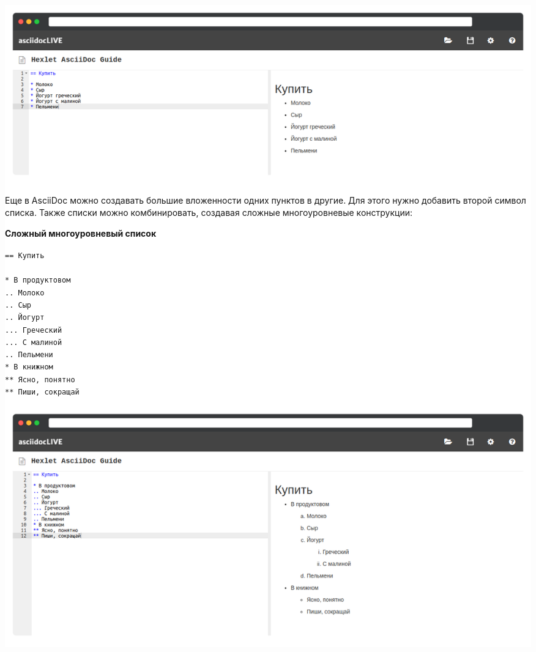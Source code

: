 ![Маркированный список в AsciiDoc](/assets/images/asciidoc/asciidoc_list_1.png)

Еще в AsciiDoc можно создавать большие вложенности одних пунктов в другие. Для этого нужно добавить второй символ списка. Также списки можно комбинировать, создавая сложные многоуровневые конструкции:

**Сложный многоуровневый список**

```
== Купить

* В продуктовом
.. Молоко
.. Сыр
.. Йогурт
... Греческий
... С малиной
.. Пельмени
* В книжном
** Ясно, понятно
** Пиши, сокращай
```

![Вложенный список в AsciiDoc](/assets/images/asciidoc/asciidoc_list_2.png)
